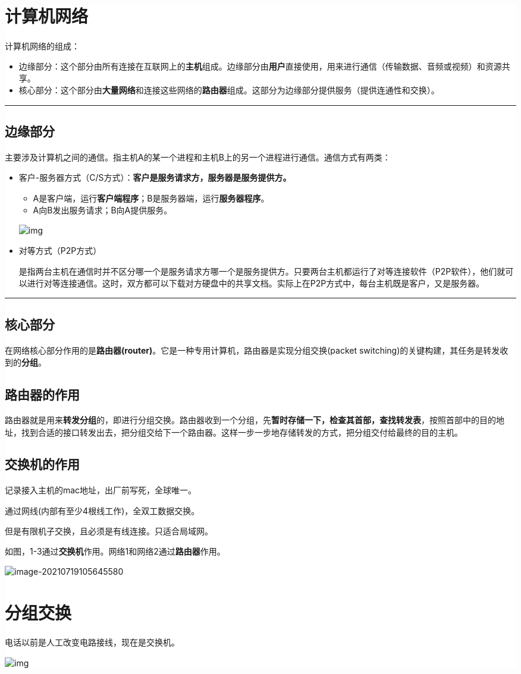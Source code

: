 # 计算机网络

计算机网络的组成：

+ 边缘部分：这个部分由所有连接在互联网上的**主机**组成。边缘部分由**用户**直接使用，用来进行通信（传输数据、音频或视频）和资源共享。
+ 核心部分：这个部分由**大量网络**和连接这些网络的**路由器**组成。这部分为边缘部分提供服务（提供连通性和交换）。

---

## 边缘部分

主要涉及计算机之间的通信。指主机A的某一个进程和主机B上的另一个进程进行通信。通信方式有两类：

+ 客户-服务器方式（C/S方式）：**客户是服务请求方，服务器是服务提供方。**

  + A是客户端，运行**客户端程序**；B是服务器端，运行**服务器程序**。
  + A向B发出服务请求；B向A提供服务。

  ![img](https://i.loli.net/2021/07/14/yNUji1rvT9JLlB2.png)

+ 对等方式（P2P方式）

  是指两台主机在通信时并不区分哪一个是服务请求方哪一个是服务提供方。只要两台主机都运行了对等连接软件（P2P软件），他们就可以进行对等连接通信。这时，双方都可以下载对方硬盘中的共享文档。实际上在P2P方式中，每台主机既是客户，又是服务器。

----

## 核心部分

在网络核心部分作用的是**路由器(router)**。它是一种专用计算机，路由器是实现分组交换(packet  switching)的关键构建，其任务是转发收到的**分组**。

## 路由器的作用

路由器就是用来**转发分组**的，即进行分组交换。路由器收到一个分组，先**暂时存储一下，检查其首部，查找转发表**，按照首部中的目的地址，找到合适的接口转发出去，把分组交给下一个路由器。这样一步一步地存储转发的方式，把分组交付给最终的目的主机。

## 交换机的作用

记录接入主机的mac地址，出厂前写死，全球唯一。

通过网线(内部有至少4根线工作)，全双工数据交换。

但是有限机子交换，且必须是有线连接。只适合局域网。

如图，1-3通过**交换机**作用。网络1和网络2通过**路由器**作用。

![image-20210719105645580](https://i.loli.net/2021/07/19/QpV8BY2X4PTfgq6.png)

# 分组交换

电话以前是人工改变电路接线，现在是交换机。

![img](https://i.loli.net/2021/07/14/oKkrYp5vOuXiF7B.png)
